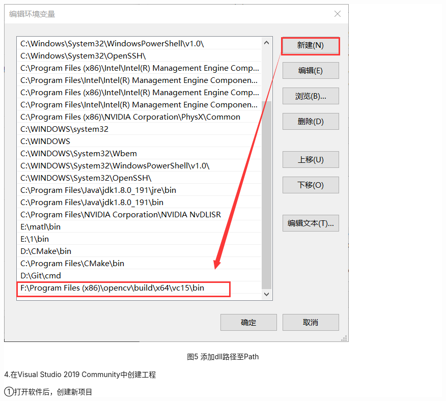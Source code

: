 ![](Images/add%20Path.png)
<center>图5 添加dll路径至Path</center>

4.在Visual Studio 2019 Community中创建工程

①打开软件后，创建新项目